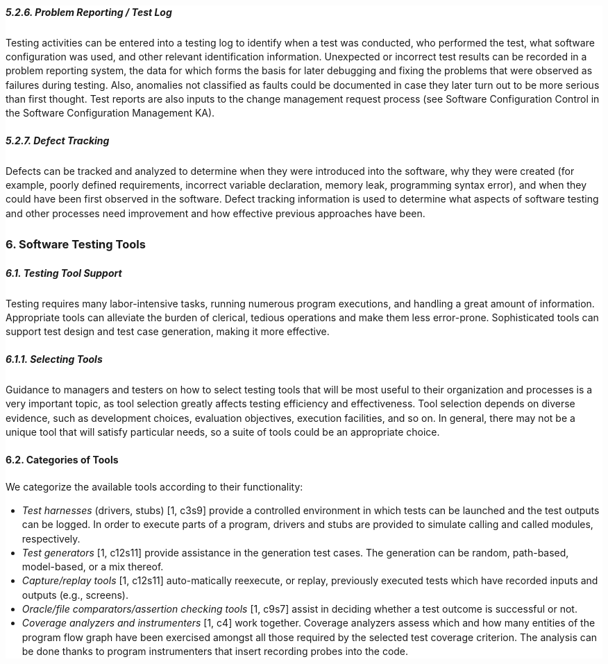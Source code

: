 ##### 5.2.6. Problem Reporting / Test Log



Testing activities can be entered into a testing log to identify when a test
was conducted, who performed the test, what software configuration was used,
and other relevant identification information. Unexpected or incorrect test
results can be recorded in a problem reporting system, the data for which forms
the basis for later debugging and fixing the problems that were observed as
failures during testing. Also, anomalies not classified as faults could be
documented in case they later turn out to be more serious than first thought.
Test reports are also inputs to the change management request process (see
Software Configuration Control in the Software Configuration Management KA).

##### 5.2.7. Defect Tracking



Defects can be tracked and analyzed to determine when they were introduced into
the software, why they were created (for example, poorly defined requirements,
incorrect variable declaration, memory leak, programming syntax error), and
when they could have been first observed in the software. Defect tracking
information is used to determine what aspects of software testing and other
processes need improvement and how effective previous approaches have been.

### 6. Software Testing Tools

##### 6.1. Testing Tool Support



Testing requires many labor-intensive tasks, running numerous program
executions, and handling a great amount of information. Appropriate tools can
alleviate the burden of clerical, tedious operations and make them less
error-prone. Sophisticated tools can support test design and test case
generation, making it more effective.

##### 6.1.1. Selecting Tools



Guidance to managers and testers on how to select testing tools that will be
most useful to their organization and processes is a very important topic, as
tool selection greatly affects testing efficiency and effectiveness. Tool
selection depends on diverse evidence, such as development choices, evaluation
objectives, execution facilities, and so on. In general, there may not be a
unique tool that will satisfy particular needs, so a suite of tools could be an
appropriate choice.

#### 6.2. Categories of Tools

We categorize the available tools according to their functionality:

- _Test harnesses_ (drivers, stubs) [1, c3s9] provide a controlled environment
  in which tests can be launched and the test outputs can be logged. In order
  to execute parts of a program, drivers and stubs are provided to simulate
  calling and called modules, respectively.
- _Test generators_ [1, c12s11] provide assistance in the generation test
  cases. The generation can be random, path-based, model-based, or a mix
  thereof.
- _Capture/replay tools_ [1, c12s11] auto-matically reexecute, or replay,
  previously executed tests which have recorded inputs and outputs (e.g.,
  screens).
- _Oracle/file comparators/assertion checking_ _tools_ [1, c9s7] assist in
  deciding whether a test outcome is successful or not.
- _Coverage analyzers and instrumenters_ [1, c4] work together. Coverage
  analyzers assess which and how many entities of the program flow graph have
  been exercised amongst all those required by the selected test coverage
  criterion. The analysis can be done thanks to program instrumenters that
  insert recording probes into the code.